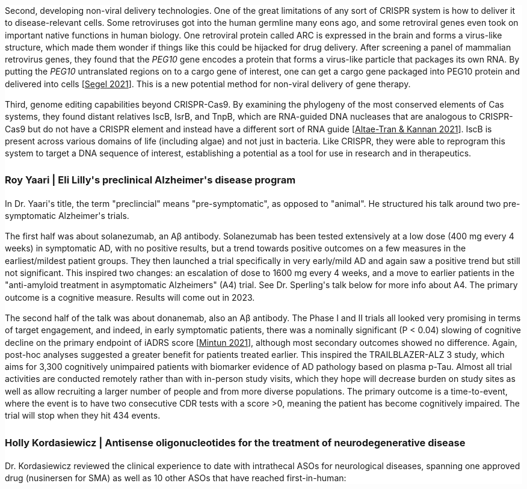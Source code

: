 Second, developing non-viral delivery technologies. One of the great limitations of any sort of CRISPR system is how to deliver it to disease-relevant cells. Some retroviruses got into the human germline many eons ago, and some retroviral genes even took on important native functions in human biology. One retroviral protein called ARC is expressed in the brain and forms a virus-like structure, which made them wonder if things like this could be hijacked for drug delivery. After screening a panel of mammalian retrovirus genes, they found that the _PEG10_ gene encodes a protein that forms a virus-like particle that packages its own RNA. By putting the _PEG10_ untranslated regions on to a cargo gene of interest, one can get a cargo gene packaged into PEG10 protein and delivered into cells [[Segel 2021]]. This is a new potential method for non-viral delivery of gene therapy.

Third, genome editing capabilities beyond CRISPR-Cas9. By examining the phylogeny of the most conserved elements of Cas systems, they found distant relatives IscB, IsrB, and TnpB, which are RNA-guided DNA nucleases that are analogous to CRISPR-Cas9 but do not have a CRISPR element and instead have a different sort of RNA guide [[Altae-Tran & Kannan 2021]]. IscB is present across various domains of life (including algae) and not just in bacteria. Like CRISPR, they were able to reprogram this system to target a DNA sequence of interest, establishing a potential as a tool for use in research and in therapeutics. 

### Roy Yaari | Eli Lilly's preclinical Alzheimer's disease program

In Dr. Yaari's title, the term "preclincial" means "pre-symptomatic", as opposed to "animal". He structured his talk around two pre-symptomatic Alzheimer's trials.

The first half was about solanezumab, an A&beta; antibody. Solanezumab has been tested extensively at a low dose (400 mg every 4 weeks) in symptomatic AD, with no positive results, but a trend towards positive outcomes on a few measures in the earliest/mildest patient groups. They then launched a trial specifically in very early/mild AD and again saw a positive trend but still not significant. This inspired two changes: an escalation of dose to 1600 mg every 4 weeks, and a move to earlier patients in the "anti-amyloid treatment in asymptomatic Alzheimers" (A4) trial. See Dr. Sperling's talk below for more info about A4. The primary outcome is a cognitive measure. Results will come out in 2023.

The second half of the talk was about donanemab, also an A&beta; antibody. The Phase I and II trials all looked very promising in terms of target engagement, and indeed, in early symptomatic patients, there was a nominally significant (P &lt; 0.04) slowing of cognitive decline on the primary endpoint of iADRS score [[Mintun 2021]], although most secondary outcomes showed no difference. Again, post-hoc analyses suggested a greater benefit for patients treated earlier. This inspired the TRAILBLAZER-ALZ 3 study, which aims for 3,300 cognitively unimpaired patients with biomarker evidence of AD pathology based on plasma p-Tau. Almost all trial activities are conducted remotely rather than with in-person study visits, which they hope will decrease burden on study sites as well as allow recruiting a larger number of people and from more diverse populations. The primary outcome is a time-to-event, where the event is to have two consecutive CDR tests with a score &gt;0, meaning the patient has become cognitively impaired. The trial will stop when they hit 434 events.

### Holly Kordasiewicz | Antisense oligonucleotides for the treatment of neurodegenerative disease

Dr. Kordasiewicz reviewed the clinical experience to date with intrathecal ASOs for neurological diseases, spanning one approved drug (nusinersen for SMA) as well as 10 other ASOs that have reached first-in-human:


[Hardy 1998]: https://pubmed.ncbi.nlm.nih.gov/10196523/ "Hardy J, Duff K, Hardy KG, Perez-Tur J, Hutton M. Genetic dissection of Alzheimer's disease and related dementias: amyloid and its relationship to tau. Nat Neurosci. 1998 Sep;1(5):355-8. doi: 10.1038/1565. Erratum in: Nat Neurosci 1998 Dec;1(8):743. PMID: 10196523."
[Lewis 2001]: https://pubmed.ncbi.nlm.nih.gov/11520987/ "Lewis J, Dickson DW, Lin WL, Chisholm L, Corral A, Jones G, Yen SH, Sahara N, Skipper L, Yager D, Eckman C, Hardy J, Hutton M, McGowan E. Enhanced neurofibrillary degeneration in transgenic mice expressing mutant tau and APP. Science. 2001 Aug 24;293(5534):1487-91. doi: 10.1126/science.1058189. PMID: 11520987."
[Byrne 2011]: https://pubmed.ncbi.nlm.nih.gov/21047878/ "Byrne S, Walsh C, Lynch C, Bede P, Elamin M, Kenna K, McLaughlin R, Hardiman O. Rate of familial amyotrophic lateral sclerosis: a systematic review and meta-analysis. J Neurol Neurosurg Psychiatry. 2011 Jun;82(6):623-7. doi: 10.1136/jnnp.2010.224501. Epub 2010 Nov 3. PMID: 21047878."
[Al-Chalabi & Lewis 2011]: https://pubmed.ncbi.nlm.nih.gov/21846995/ "Al-Chalabi A, Lewis CM. Modelling the effects of penetrance and family size on rates of sporadic and familial disease. Hum Hered. 2011;71(4):281-8. doi: 10.1159/000330167. Epub 2011 Aug 12. PMID: 21846995."
[Hanby 2011]: https://pubmed.ncbi.nlm.nih.gov/21933809/ "Hanby MF, Scott KM, Scotton W, Wijesekera L, Mole T, Ellis CE, Leigh PN, Shaw CE, Al-Chalabi A. The risk to relatives of patients with sporadic amyotrophic lateral sclerosis. Brain. 2011 Dec;134(Pt 12):3454-7. doi: 10.1093/brain/awr248. Epub 2011 Sep 20. PMID: 21933809; PMCID: PMC3235555."
[Byrne 2012]: https://pubmed.ncbi.nlm.nih.gov/22399794/ "Byrne S, Elamin M, Bede P, Hardiman O. Absence of consensus in diagnostic criteria for familial neurodegenerative diseases. J Neurol Neurosurg Psychiatry. 2012 Apr;83(4):365-7. doi: 10.1136/jnnp-2011-301530. PMID: 22399794."
[Kordasiewicz 2012]: https://pubmed.ncbi.nlm.nih.gov/22726834/ "Kordasiewicz HB, Stanek LM, Wancewicz EV, Mazur C, McAlonis MM, Pytel KA, Artates JW, Weiss A, Cheng SH, Shihabuddin LS, Hung G, Bennett CF, Cleveland DW. Sustained therapeutic reversal of Huntington's disease by transient repression of huntingtin synthesis. Neuron. 2012 Jun 21;74(6):1031-44. doi: 10.1016/j.neuron.2012.05.009. PMID: 22726834; PMCID: PMC3383626."
[Guerreiro 2013]: https://pubmed.ncbi.nlm.nih.gov/23150934/ "Guerreiro R, Wojtas A, Bras J, Carrasquillo M, Rogaeva E, Majounie E, Cruchaga C, Sassi C, Kauwe JS, Younkin S, Hazrati L, Collinge J, Pocock J, Lashley T, Williams J, Lambert JC, Amouyel P, Goate A, Rademakers R, Morgan K, Powell J, St George-Hyslop P, Singleton A, Hardy J; Alzheimer Genetic Analysis Group. TREM2 variants in Alzheimer's disease. N Engl J Med. 2013 Jan 10;368(2):117-27. doi: 10.1056/NEJMoa1211851. Epub 2012 Nov 14. PMID: 23150934; PMCID: PMC3631573."
[Gibb & Lees 1988]: https://pubmed.ncbi.nlm.nih.gov/2841426/ "Gibb WR, Lees AJ. The relevance of the Lewy body to the pathogenesis of idiopathic Parkinson's disease. J Neurol Neurosurg Psychiatry. 1988 Jun;51(6):745-52. doi: 10.1136/jnnp.51.6.745. PMID: 2841426; PMCID: PMC1033142."
[Igaz 2011]: https://pubmed.ncbi.nlm.nih.gov/21206091/ "Igaz LM, Kwong LK, Lee EB, Chen-Plotkin A, Swanson E, Unger T, Malunda J, Xu Y, Winton MJ, Trojanowski JQ, Lee VM. Dysregulation of the ALS-associated gene TDP-43 leads to neuronal death and degeneration in mice. J Clin Invest. 2011 Feb;121(2):726-38. doi: 10.1172/JCI44867. Epub 2011 Jan 4. PMID: 21206091; PMCID: PMC3026736."
[Luk 2012]: https://pubmed.ncbi.nlm.nih.gov/23161999/ "Luk KC, Kehm V, Carroll J, Zhang B, O'Brien P, Trojanowski JQ, Lee VM. Pathological α-synuclein transmission initiates Parkinson-like neurodegeneration in nontransgenic mice. Science. 2012 Nov 16;338(6109):949-53. doi: 10.1126/science.1227157. PMID: 23161999; PMCID: PMC3552321."
[Jucker & Walker 2013]: https://pubmed.ncbi.nlm.nih.gov/24005412/ "Jucker M, Walker LC. Self-propagation of pathogenic protein aggregates in neurodegenerative diseases. Nature. 2013 Sep 5;501(7465):45-51. doi: 10.1038/nature12481. PMID: 24005412; PMCID: PMC3963807."
[Sperling 2014]: https://pubmed.ncbi.nlm.nih.gov/24648338/ "Sperling RA, Rentz DM, Johnson KA, Karlawish J, Donohue M, Salmon DP, Aisen P. The A4 study: stopping AD before symptoms begin? Sci Transl Med. 2014 Mar 19;6(228):228fs13. doi: 10.1126/scitranslmed.3007941. PMID: 24648338; PMCID: PMC4049292."
[Shmakov 2015]: https://pubmed.ncbi.nlm.nih.gov/26593719/ "Shmakov S, Abudayyeh OO, Makarova KS, Wolf YI, Gootenberg JS, Semenova E, Minakhin L, Joung J, Konermann S, Severinov K, Zhang F, Koonin EV. Discovery and Functional Characterization of Diverse Class 2 CRISPR-Cas Systems. Mol Cell. 2015 Nov 5;60(3):385-97. doi: 10.1016/j.molcel.2015.10.008. Epub 2015 Oct 22. PMID: 26593719; PMCID: PMC4660269."
[Winblad 2016]: https://pubmed.ncbi.nlm.nih.gov/26987701/ "Winblad B, Amouyel P, Andrieu S, Ballard C, Brayne C, Brodaty H, Cedazo-Minguez A, Dubois B, Edvardsson D, Feldman H, Fratiglioni L, Frisoni GB, Gauthier S, Georges J, Graff C, Iqbal K, Jessen F, Johansson G, Jönsson L, Kivipelto M, Knapp M, Mangialasche F, Melis R, Nordberg A, Rikkert MO, Qiu C, Sakmar TP, Scheltens P, Schneider LS, Sperling R, Tjernberg LO, Waldemar G, Wimo A, Zetterberg H. Defeating Alzheimer's disease and other dementias: a priority for European science and society. Lancet Neurol. 2016 Apr;15(5):455-532. doi: 10.1016/S1474-4422(16)00062-4. PMID: 26987701."
[Guo 2016]: https://pubmed.ncbi.nlm.nih.gov/27810929/ "Guo JL, Narasimhan S, Changolkar L, He Z, Stieber A, Zhang B, Gathagan RJ, Iba M, McBride JD, Trojanowski JQ, Lee VM. Unique pathological tau conformers from Alzheimer's brains transmit tau pathology in nontransgenic mice. J Exp Med. 2016 Nov 14;213(12):2635-2654. doi: 10.1084/jem.20160833. Epub 2016 Oct 17. PMID: 27810929; PMCID: PMC5110027."
[Finkel 2016]: https://pubmed.ncbi.nlm.nih.gov/27939059/ "Finkel RS, Chiriboga CA, Vajsar J, Day JW, Montes J, De Vivo DC, Yamashita M, Rigo F, Hung G, Schneider E, Norris DA, Xia S, Bennett CF, Bishop KM. Treatment of infantile-onset spinal muscular atrophy with nusinersen: a phase 2, open-label, dose-escalation study. Lancet. 2016 Dec 17;388(10063):3017-3026. doi: 10.1016/S0140-6736(16)31408-8. Epub 2016 Dec 7. PMID: 27939059."
[Escott-Price 2017]: https://pubmed.ncbi.nlm.nih.gov/28727176/ "Escott-Price V, Myers AJ, Huentelman M, Hardy J. Polygenic risk score analysis of pathologically confirmed Alzheimer disease. Ann Neurol. 2017 Aug;82(2):311-314. doi: 10.1002/ana.24999. Epub 2017 Aug 9. PMID: 28727176; PMCID: PMC5599118."
[Narasimhan 2017]: https://pubmed.ncbi.nlm.nih.gov/29054878/ "Narasimhan S, Guo JL, Changolkar L, Stieber A, McBride JD, Silva LV, He Z, Zhang B, Gathagan RJ, Trojanowski JQ, Lee VMY. Pathological Tau Strains from Human Brains Recapitulate the Diversity of Tauopathies in Nontransgenic Mouse Brain. J Neurosci. 2017 Nov 22;37(47):11406-11423. doi: 10.1523/JNEUROSCI.1230-17.2017. Epub 2017 Oct 20. PMID: 29054878; PMCID: PMC5700423."
[Brown & Al-Chalabi 2017]: https://pubmed.ncbi.nlm.nih.gov/28700839/ "Brown RH, Al-Chalabi A. Amyotrophic Lateral Sclerosis. N Engl J Med. 2017 Jul 13;377(2):162-172. doi: 10.1056/NEJMra1603471. PMID: 28700839."
[van Eijk 2017]: https://pubmed.ncbi.nlm.nih.gov/28978660/ "van Eijk RPA, Jones AR, Sproviero W, Shatunov A, Shaw PJ, Leigh PN, Young CA, Shaw CE, Mora G, Mandrioli J, Borghero G, Volanti P, Diekstra FP, van Rheenen W, Verstraete E, Eijkemans MJC, Veldink JH, Chio A, Al-Chalabi A, van den Berg LH, van Es MA; For UKMND-LiCALS and LITALS Study Group. Meta-analysis of pharmacogenetic interactions in amyotrophic lateral sclerosis clinical trials. Neurology. 2017 Oct 31;89(18):1915-1922. doi: 10.1212/WNL.0000000000004606. Epub 2017 Oct 4. Erratum in: Neurology. 2017 Nov 28;89(22):2303. PMID: 28978660; PMCID: PMC5664299."
[Donohue 2017]: https://pubmed.ncbi.nlm.nih.gov/28609533/ "Donohue MC, Sperling RA, Petersen R, Sun CK, Weiner MW, Aisen PS; Alzheimer’s Disease Neuroimaging Initiative. Association Between Elevated Brain Amyloid and Subsequent Cognitive Decline Among Cognitively Normal Persons. JAMA. 2017 Jun 13;317(22):2305-2316. doi: 10.1001/jama.2017.6669. PMID: 28609533; PMCID: PMC5736301."
[Finkel 2017]: https://pubmed.ncbi.nlm.nih.gov/29091570/ "Finkel RS, Mercuri E, Darras BT, Connolly AM, Kuntz NL, Kirschner J, Chiriboga CA, Saito K, Servais L, Tizzano E, Topaloglu H, Tulinius M, Montes J, Glanzman AM, Bishop K, Zhong ZJ, Gheuens S, Bennett CF, Schneider E, Farwell W, De Vivo DC; ENDEAR Study Group. Nusinersen versus Sham Control in Infantile-Onset Spinal Muscular Atrophy. N Engl J Med. 2017 Nov 2;377(18):1723-1732. doi: 10.1056/NEJMoa1702752. PMID: 29091570."
[Peters 2017]: https://pubmed.ncbi.nlm.nih.gov/28811374/ "Peters JE, Makarova KS, Shmakov S, Koonin EV. Recruitment of CRISPR-Cas systems by Tn7-like transposons. Proc Natl Acad Sci U S A. 2017 Aug 29;114(35):E7358-E7366. doi: 10.1073/pnas.1709035114. Epub 2017 Aug 15. PMID: 28811374; PMCID: PMC5584455."
[Huang 2017]: https://pubmed.ncbi.nlm.nih.gov/28628103/ "Huang KL, Marcora E, Pimenova AA, Di Narzo AF, Kapoor M, Jin SC, Harari O, Bertelsen S, Fairfax BP, Czajkowski J, Chouraki V, Grenier-Boley B, Bellenguez C, Deming Y, McKenzie A, Raj T, Renton AE, Budde J, Smith A, Fitzpatrick A, Bis JC, DeStefano A, Adams HHH, Ikram MA, van der Lee S, Del-Aguila JL, Fernandez MV, Ibañez L; International Genomics of Alzheimer's Project; Alzheimer's Disease Neuroimaging Initiative, Sims R, Escott-Price V, Mayeux R, Haines JL, Farrer LA, Pericak-Vance MA, Lambert JC, van Duijn C, Launer L, Seshadri S, Williams J, Amouyel P, Schellenberg GD, Zhang B, Borecki I, Kauwe JSK, Cruchaga C, Hao K, Goate AM. A common haplotype lowers PU.1 expression in myeloid cells and delays onset of Alzheimer's disease. Nat Neurosci. 2017 Aug;20(8):1052-1061. doi: 10.1038/nn.4587. Epub 2017 Jun 19. PMID: 28628103; PMCID: PMC5759334."
[Gordon 2018]: https://pubmed.ncbi.nlm.nih.gov/29397305/ "Gordon BA, Blazey TM, Su Y, Hari-Raj A, Dincer A, Flores S, Christensen J, McDade E, Wang G, Xiong C, Cairns NJ, Hassenstab J, Marcus DS, Fagan AM, Jack CR Jr, Hornbeck RC, Paumier KL, Ances BM, Berman SB, Brickman AM, Cash DM, Chhatwal JP, Correia S, Förster S, Fox NC, Graff-Radford NR, la Fougère C, Levin J, Masters CL, Rossor MN, Salloway S, Saykin AJ, Schofield PR, Thompson PM, Weiner MM, Holtzman DM, Raichle ME, Morris JC, Bateman RJ, Benzinger TLS. Spatial patterns of neuroimaging biomarker change in individuals from families with autosomal dominant Alzheimer's disease: a longitudinal study. Lancet Neurol. 2018 Mar;17(3):241-250. doi: 10.1016/S1474-4422(18)30028-0. Epub 2018 Feb 1. PMID: 29397305; PMCID: PMC5816717."
[Weston 2018]: https://pubmed.ncbi.nlm.nih.gov/29413314/ "Weston PSJ, Nicholas JM, Henley SMD, Liang Y, Macpherson K, Donnachie E, Schott JM, Rossor MN, Crutch SJ, Butler CR, Zeman AZ, Fox NC. Accelerated long-term forgetting in presymptomatic autosomal dominant Alzheimer's disease: a cross-sectional study. Lancet Neurol. 2018 Feb;17(2):123-132. doi: 10.1016/S1474-4422(17)30434-9. Erratum in: Lancet Neurol. 2018 Apr;17 (4):298. PMID: 29413314; PMCID: PMC5958413."
[Porta 2018]: https://pubmed.ncbi.nlm.nih.gov/30310141/ "Porta S, Xu Y, Restrepo CR, Kwong LK, Zhang B, Brown HJ, Lee EB, Trojanowski JQ, Lee VM. Patient-derived frontotemporal lobar degeneration brain extracts induce formation and spreading of TDP-43 pathology in vivo. Nat Commun. 2018 Oct 11;9(1):4220. doi: 10.1038/s41467-018-06548-9. PMID: 30310141; PMCID: PMC6181940."
[Golde 2018]: https://pubmed.ncbi.nlm.nih.gov/30545877/ "Golde TE, DeKosky ST, Galasko D. Alzheimer's disease: The right drug, the right time. Science. 2018 Dec 14;362(6420):1250-1251. doi: 10.1126/science.aau0437. PMID: 30545877."
[Chio 2018]: https://pubmed.ncbi.nlm.nih.gov/30045958/ "Chiò A, Mazzini L, D'Alfonso S, Corrado L, Canosa A, Moglia C, Manera U, Bersano E, Brunetti M, Barberis M, Veldink JH, van den Berg LH, Pearce N, Sproviero W, McLaughlin R, Vajda A, Hardiman O, Rooney J, Mora G, Calvo A, Al-Chalabi A. The multistep hypothesis of ALS revisited: The role of genetic mutations. Neurology. 2018 Aug 14;91(7):e635-e642. doi: 10.1212/WNL.0000000000005996. Epub 2018 Jul 25. PMID: 30045958; PMCID: PMC6105040."
[Strecker 2019]: https://pubmed.ncbi.nlm.nih.gov/31171706/ "Strecker J, Ladha A, Gardner Z, Schmid-Burgk JL, Makarova KS, Koonin EV, Zhang F. RNA-guided DNA insertion with CRISPR-associated transposases. Science. 2019 Jul 5;365(6448):48-53. doi: 10.1126/science.aax9181. Epub 2019 Jun 6. PMID: 31171706; PMCID: PMC6659118."
[Leonenko 2019]: https://pubmed.ncbi.nlm.nih.gov/31199530/ "Leonenko G, Shoai M, Bellou E, Sims R, Williams J, Hardy J, Escott-Price V; Alzheimer's Disease Neuroimaging Initiative. Genetic risk for alzheimer disease is distinct from genetic risk for amyloid deposition. Ann Neurol. 2019 Sep;86(3):427-435. doi: 10.1002/ana.25530. Epub 2019 Jul 1. PMID: 31199530; PMCID: PMC6771864."
[Leyns 2019]: https://pubmed.ncbi.nlm.nih.gov/31235932/ "Leyns CEG, Gratuze M, Narasimhan S, Jain N, Koscal LJ, Jiang H, Manis M, Colonna M, Lee VMY, Ulrich JD, Holtzman DM. TREM2 function impedes tau seeding in neuritic plaques. Nat Neurosci. 2019 Aug;22(8):1217-1222. doi: 10.1038/s41593-019-0433-0. Epub 2019 Jun 24. PMID: 31235932; PMCID: PMC6660358."
[Mehta 2019]: https://pubmed.ncbi.nlm.nih.gov/30270202/ "Mehta PR, Jones AR, Opie-Martin S, Shatunov A, Iacoangeli A, Al Khleifat A, Smith BN, Topp S, Morrison KE, Shaw PJ, Shaw CE, Morgan S, Pittman A, Al-Chalabi A. Younger age of onset in familial amyotrophic lateral sclerosis is a result of pathogenic gene variants, rather than ascertainment bias. J Neurol Neurosurg Psychiatry. 2019 Mar;90(3):268-271. doi: 10.1136/jnnp-2018-319089. Epub 2018 Sep 30. PMID: 30270202; PMCID: PMC6518463."
[Salih 2019]: https://pubmed.ncbi.nlm.nih.gov/32274467/ "Salih DA, Bayram S, Guelfi S, Reynolds RH, Shoai M, Ryten M, Brenton JW, Zhang D, Matarin M, Botia JA, Shah R, Brookes KJ, Guetta-Baranes T, Morgan K, Bellou E, Cummings DM, Escott-Price V, Hardy J. Genetic variability in response to amyloid beta deposition influences Alzheimer's disease risk. Brain Commun. 2019;1(1):fcz022. doi: 10.1093/braincomms/fcz022. Epub 2019 Oct 10. PMID: 32274467; PMCID: PMC7145452."
[Insel 2020]: https://pubmed.ncbi.nlm.nih.gov/32315118/ "Insel PS, Donohue MC, Sperling R, Hansson O, Mattsson-Carlgren N. The A4 study: β-amyloid and cognition in 4432 cognitively unimpaired adults. Ann Clin Transl Neurol. 2020 May;7(5):776-785. doi: 10.1002/acn3.51048. Epub 2020 Apr 21. PMID: 32315118; PMCID: PMC7261742."
[Sperling 2020]: https://pubmed.ncbi.nlm.nih.gov/32250387/ "Sperling RA, Donohue MC, Raman R, Sun CK, Yaari R, Holdridge K, Siemers E, Johnson KA, Aisen PS; A4 Study Team. Association of Factors With Elevated Amyloid Burden in Clinically Normal Older Individuals. JAMA Neurol. 2020 Jun 1;77(6):735-745. doi: 10.1001/jamaneurol.2020.0387. PMID: 32250387; PMCID: PMC7136861."
[Minikel 2020]: https://pubmed.ncbi.nlm.nih.gov/32776089/ "Minikel EV, Zhao HT, Le J, O'Moore J, Pitstick R, Graffam S, Carlson GA, Kavanaugh MP, Kriz J, Kim JB, Ma J, Wille H, Aiken J, McKenzie D, Doh-Ura K, Beck M, O'Keefe R, Stathopoulos J, Caron T, Schreiber SL, Carroll JB, Kordasiewicz HB, Cabin DE, Vallabh SM. Prion protein lowering is a disease-modifying therapy across prion disease stages, strains and endpoints. Nucleic Acids Res. 2020 Nov 4;48(19):10615-10631. doi: 10.1093/nar/gkaa616. PMID: 32776089; PMCID: PMC7641729."
[van Rheenen 2021]: https://pubmed.ncbi.nlm.nih.gov/34873335/ "van Rheenen W, van der Spek RAA, Bakker MK, van Vugt JJFA, Hop PJ, Zwamborn RAJ, de Klein N, Westra HJ, Bakker OB, Deelen P, Shireby G, Hannon E, Moisse M, Baird D, Restuadi R, Dolzhenko E, Dekker AM, Gawor K, Westeneng HJ, Tazelaar GHP, van Eijk KR, Kooyman M, Byrne RP, Doherty M, Heverin M, Al Khleifat A, Iacoangeli A, Shatunov A, Ticozzi N, Cooper-Knock J, Smith BN, Gromicho M, Chandran S, Pal S, Morrison KE, Shaw PJ, Hardy J, Orrell RW, Sendtner M, Meyer T, Başak N, van der Kooi AJ, Ratti A, Fogh I, Gellera C, Lauria G, Corti S, Cereda C, Sproviero D, D'Alfonso S, Sorarù G, Siciliano G, Filosto M, Padovani A, Chiò A, Calvo A, Moglia C, Brunetti M, Canosa A, Grassano M, Beghi E, Pupillo E, Logroscino G, Nefussy B, Osmanovic A, Nordin A, Lerner Y, Zabari M, Gotkine M, Baloh RH, Bell S, Vourc'h P, Corcia P, Couratier P, Millecamps S, Meininger V, Salachas F, Mora Pardina JS, Assialioui A, Rojas-García R, Dion PA, Ross JP, Ludolph AC, Weishaupt JH, Brenner D, Freischmidt A, Bensimon G, Brice A, Durr A, Payan CAM, Saker-Delye S, Wood NW, Topp S, Rademakers R, Tittmann L, Lieb W, Franke A, Ripke S, Braun A, Kraft J, Whiteman DC, Olsen CM, Uitterlinden AG, Hofman A, Rietschel M, Cichon S, Nöthen MM, Amouyel P; SLALOM Consortium; PARALS Consortium; SLAGEN Consortium; SLAP Consortium, Traynor BJ, Singleton AB, Mitne Neto M, Cauchi RJ, Ophoff RA, Wiedau-Pazos M, Lomen-Hoerth C, van Deerlin VM, Grosskreutz J, Roediger A, Gaur N, Jörk A, Barthel T, Theele E, Ilse B, Stubendorff B, Witte OW, Steinbach R, Hübner CA, Graff C, Brylev L, Fominykh V, Demeshonok V, Ataulina A, Rogelj B, Koritnik B, Zidar J, Ravnik-Glavač M, Glavač D, Stević Z, Drory V, Povedano M, Blair IP, Kiernan MC, Benyamin B, Henderson RD, Furlong S, Mathers S, McCombe PA, Needham M, Ngo ST, Nicholson GA, Pamphlett R, Rowe DB, Steyn FJ, Williams KL, Mather KA, Sachdev PS, Henders AK, Wallace L, de Carvalho M, Pinto S, Petri S, Weber M, Rouleau GA, Silani V, Curtis CJ, Breen G, Glass JD, Brown RH Jr, Landers JE, Shaw CE, Andersen PM, Groen EJN, van Es MA, Pasterkamp RJ, Fan D, Garton FC, McRae AF, Davey Smith G, Gaunt TR, Eberle MA, Mill J, McLaughlin RL, Hardiman O, Kenna KP, Wray NR, Tsai E, Runz H, Franke L, Al-Chalabi A, Van Damme P, van den Berg LH, Veldink JH. Common and rare variant association analyses in amyotrophic lateral sclerosis identify 15 risk loci with distinct genetic architectures and neuron-specific biology. Nat Genet. 2021 Dec;53(12):1636-1648. doi: 10.1038/s41588-021-00973-1. Epub 2021 Dec 6. PMID: 34873335."
[Julian 2021]: https://pubmed.ncbi.nlm.nih.gov/34051439/ "Julian TH, Glascow N, Barry ADF, Moll T, Harvey C, Klimentidis YC, Newell M, Zhang S, Snyder MP, Cooper-Knock J, Shaw PJ. Physical exercise is a risk factor for amyotrophic lateral sclerosis: Convergent evidence from Mendelian randomisation, transcriptomics and risk genotypes. EBioMedicine. 2021 Jun;68:103397. doi: 10.1016/j.ebiom.2021.103397. Epub 2021 May 26. PMID: 34051439; PMCID: PMC8170114."
[Sanchez 2021]: https://pubmed.ncbi.nlm.nih.gov/33472953/ "Sanchez JS, Becker JA, Jacobs HIL, Hanseeuw BJ, Jiang S, Schultz AP, Properzi MJ, Katz SR, Beiser A, Satizabal CL, O'Donnell A, DeCarli C, Killiany R, El Fakhri G, Normandin MD, Gómez-Isla T, Quiroz YT, Rentz DM, Sperling RA, Seshadri S, Augustinack J, Price JC, Johnson KA. The cortical origin and initial spread of medial temporal tauopathy in Alzheimer's disease assessed with positron emission tomography. Sci Transl Med. 2021 Jan 20;13(577):eabc0655. doi: 10.1126/scitranslmed.abc0655. PMID: 33472953; PMCID: PMC7978042."
[Amariglio 2021]: https://pubmed.ncbi.nlm.nih.gov/34101781/ "Amariglio RE, Sikkes SAM, Marshall GA, Buckley RF, Gatchel JR, Johnson KA, Rentz DM, Donohue MC, Raman R, Sun CK, Yaari R, Holdridge KC, Sims JR, Grill JD, Aisen PS, Sperling RA. Item-Level Investigation of Participant and Study Partner Report on the Cognitive Function Index from the A4 Study Screening Data. J Prev Alzheimers Dis. 2021;8(3):257-262. doi: 10.14283/jpad.2021.8. PMID: 34101781; PMCID: PMC8240963."
[Valles 2021]: https://pubmed.ncbi.nlm.nih.gov/33827977/ "Vallès A, Evers MM, Stam A, Sogorb-Gonzalez M, Brouwers C, Vendrell-Tornero C, Acar-Broekmans S, Paerels L, Klima J, Bohuslavova B, Pintauro R, Fodale V, Bresciani A, Liscak R, Urgosik D, Starek Z, Crha M, Blits B, Petry H, Ellederova Z, Motlik J, van Deventer S, Konstantinova P. Widespread and sustained target engagement in Huntington's disease minipigs upon intrastriatal microRNA-based gene therapy. Sci Transl Med. 2021 Apr 7;13(588):eabb8920. doi: 10.1126/scitranslmed.abb8920. PMID: 33827977."
[Hagemann 2021]: https://pubmed.ncbi.nlm.nih.gov/34788075/ "Hagemann TL, Powers B, Lin NH, Mohamed AF, Dague KL, Hannah SC, Bachmann G, Mazur C, Rigo F, Olsen AL, Feany MB, Perng MD, Berman RF, Messing A. Antisense therapy in a rat model of Alexander disease reverses GFAP pathology, white matter deficits, and motor impairment. Sci Transl Med. 2021 Nov 17;13(620):eabg4711. doi: 10.1126/scitranslmed.abg4711. Epub 2021 Nov 17. PMID: 34788075."
[Lee 2021]: https://pubmed.ncbi.nlm.nih.gov/33675684/ "Lee SH, Meilandt WJ, Xie L, Gandham VD, Ngu H, Barck KH, Rezzonico MG, Imperio J, Lalehzadeh G, Huntley MA, Stark KL, Foreman O, Carano RAD, Friedman BA, Sheng M, Easton A, Bohlen CJ, Hansen DV. Trem2 restrains the enhancement of tau accumulation and neurodegeneration by β-amyloid pathology. Neuron. 2021 Apr 21;109(8):1283-1301.e6. doi: 10.1016/j.neuron.2021.02.010. Epub 2021 Mar 5. PMID: 33675684."
[Segel 2021]: https://pubmed.ncbi.nlm.nih.gov/34413232/ "Segel M, Lash B, Song J, Ladha A, Liu CC, Jin X, Mekhedov SL, Macrae RK, Koonin EV, Zhang F. Mammalian retrovirus-like protein PEG10 packages its own mRNA and can be pseudotyped for mRNA delivery. Science. 2021 Aug 20;373(6557):882-889. doi: 10.1126/science.abg6155. PMID: 34413232; PMCID: PMC8431961."
[Altae-Tran & Kannan 2021]: https://pubmed.ncbi.nlm.nih.gov/34591643/ "Altae-Tran H, Kannan S, Demircioglu FE, Oshiro R, Nety SP, McKay LJ, Dlakić M, Inskeep WP, Makarova KS, Macrae RK, Koonin EV, Zhang F. The widespread IS200/IS605 transposon family encodes diverse programmable RNA-guided endonucleases. Science. 2021 Oct;374(6563):57-65. doi: 10.1126/science.abj6856. Epub 2021 Sep 9. PMID: 34591643."
[Mintun 2021]: https://pubmed.ncbi.nlm.nih.gov/33720637/ "Mintun MA, Lo AC, Duggan Evans C, Wessels AM, Ardayfio PA, Andersen SW, Shcherbinin S, Sparks J, Sims JR, Brys M, Apostolova LG, Salloway SP, Skovronsky DM. Donanemab in Early Alzheimer's Disease. N Engl J Med. 2021 May 6;384(18):1691-1704. doi: 10.1056/NEJMoa2100708. Epub 2021 Mar 13. PMID: 33720637."